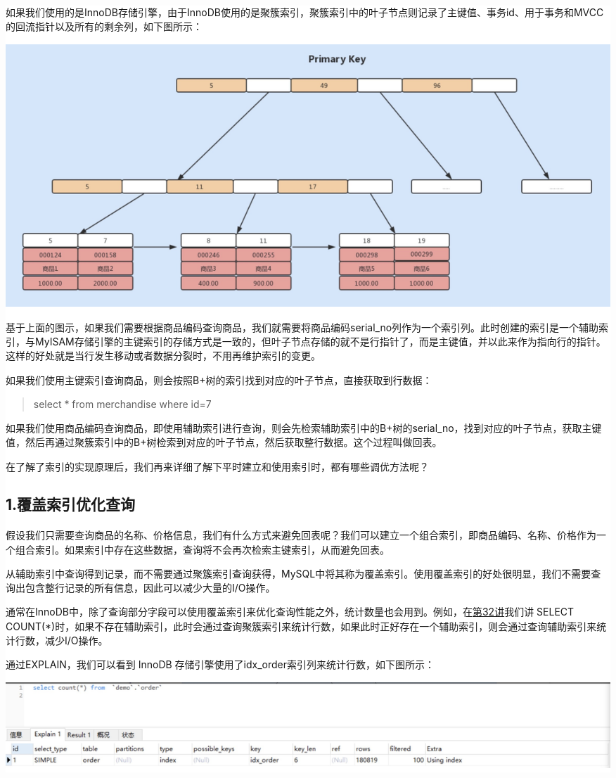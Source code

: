 如果我们使用的是InnoDB存储引擎，由于InnoDB使用的是聚簇索引，聚簇索引中的叶子节点则记录了主键值、事务id、用于事务和MVCC的回流指针以及所有的剩余列，如下图所示：

![](./httpsstatic001geekbangorgresourceimage9a429a98b5abb7ff82530b02c6aeb15b6242.jpg)

基于上面的图示，如果我们需要根据商品编码查询商品，我们就需要将商品编码serial\_no列作为一个索引列。此时创建的索引是一个辅助索引，与MyISAM存储引擎的主键索引的存储方式是一致的，但叶子节点存储的就不是行指针了，而是主键值，并以此来作为指向行的指针。这样的好处就是当行发生移动或者数据分裂时，不用再维护索引的变更。

如果我们使用主键索引查询商品，则会按照B+树的索引找到对应的叶子节点，直接获取到行数据：

> select \* from merchandise where id=7

如果我们使用商品编码查询商品，即使用辅助索引进行查询，则会先检索辅助索引中的B+树的serial\_no，找到对应的叶子节点，获取主键值，然后再通过聚簇索引中的B+树检索到对应的叶子节点，然后获取整行数据。这个过程叫做回表。

在了解了索引的实现原理后，我们再来详细了解下平时建立和使用索引时，都有哪些调优方法呢？

## 1.覆盖索引优化查询

假设我们只需要查询商品的名称、价格信息，我们有什么方式来避免回表呢？我们可以建立一个组合索引，即商品编码、名称、价格作为一个组合索引。如果索引中存在这些数据，查询将不会再次检索主键索引，从而避免回表。

从辅助索引中查询得到记录，而不需要通过聚簇索引查询获得，MySQL中将其称为覆盖索引。使用覆盖索引的好处很明显，我们不需要查询出包含整行记录的所有信息，因此可以减少大量的I/O操作。

通常在InnoDB中，除了查询部分字段可以使用覆盖索引来优化查询性能之外，统计数量也会用到。例如，在[第32讲](https://time.geekbang.org/column/article/113440)我们讲 SELECT COUNT\(\*\)时，如果不存在辅助索引，此时会通过查询聚簇索引来统计行数，如果此时正好存在一个辅助索引，则会通过查询辅助索引来统计行数，减少I/O操作。

通过EXPLAIN，我们可以看到 InnoDB 存储引擎使用了idx\_order索引列来统计行数，如下图所示：

![](./httpsstatic001geekbangorgresourceimagec66fc689b2fd284c19fd2049b1f73091226f.jpg)
